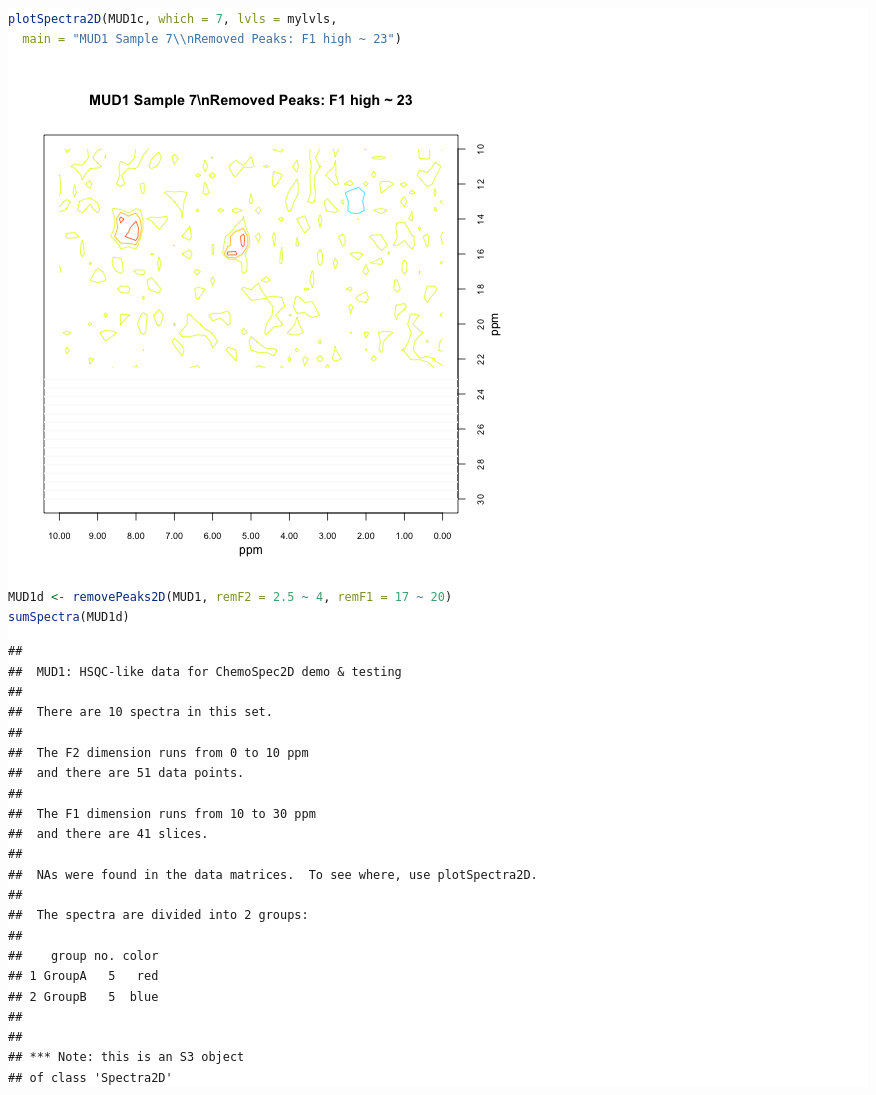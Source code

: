 ```r
plotSpectra2D(MUD1c, which = 7, lvls = mylvls,
  main = "MUD1 Sample 7\\nRemoved Peaks: F1 high ~ 23")
```

![plot of chunk unnamed-chunk-11](figure/unnamed-chunk-11-4.png)

```r
MUD1d <- removePeaks2D(MUD1, remF2 = 2.5 ~ 4, remF1 = 17 ~ 20)
sumSpectra(MUD1d)
```

```
## 
##  MUD1: HSQC-like data for ChemoSpec2D demo & testing 
## 
## 	There are 10 spectra in this set.
## 
## 	The F2 dimension runs from 0 to 10 ppm
## 	and there are 51 data points.
## 
## 	The F1 dimension runs from 10 to 30 ppm
## 	and there are 41 slices.
## 
## 	NAs were found in the data matrices.  To see where, use plotSpectra2D.
## 
## 	The spectra are divided into 2 groups: 
## 
##    group no. color
## 1 GroupA   5   red
## 2 GroupB   5  blue
## 
## 
## *** Note: this is an S3 object
## of class 'Spectra2D'
```
